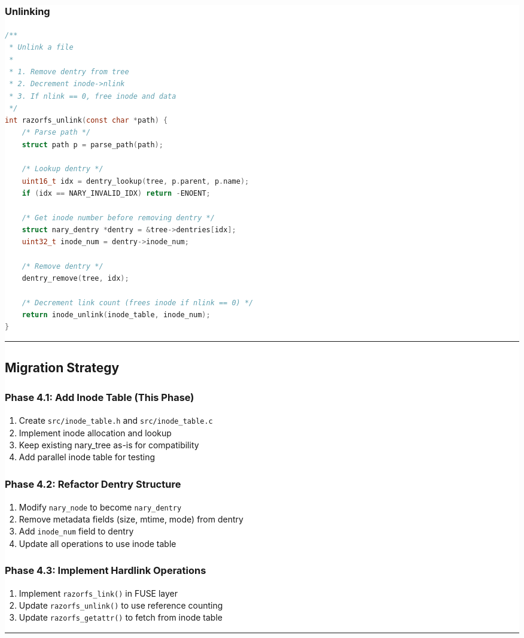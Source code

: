 ### Unlinking

```c
/**
 * Unlink a file
 *
 * 1. Remove dentry from tree
 * 2. Decrement inode->nlink
 * 3. If nlink == 0, free inode and data
 */
int razorfs_unlink(const char *path) {
    /* Parse path */
    struct path p = parse_path(path);

    /* Lookup dentry */
    uint16_t idx = dentry_lookup(tree, p.parent, p.name);
    if (idx == NARY_INVALID_IDX) return -ENOENT;

    /* Get inode number before removing dentry */
    struct nary_dentry *dentry = &tree->dentries[idx];
    uint32_t inode_num = dentry->inode_num;

    /* Remove dentry */
    dentry_remove(tree, idx);

    /* Decrement link count (frees inode if nlink == 0) */
    return inode_unlink(inode_table, inode_num);
}
```

---

## Migration Strategy

### Phase 4.1: Add Inode Table (This Phase)

1. Create `src/inode_table.h` and `src/inode_table.c`
2. Implement inode allocation and lookup
3. Keep existing nary_tree as-is for compatibility
4. Add parallel inode table for testing

### Phase 4.2: Refactor Dentry Structure

1. Modify `nary_node` to become `nary_dentry`
2. Remove metadata fields (size, mtime, mode) from dentry
3. Add `inode_num` field to dentry
4. Update all operations to use inode table

### Phase 4.3: Implement Hardlink Operations

1. Implement `razorfs_link()` in FUSE layer
2. Update `razorfs_unlink()` to use reference counting
3. Update `razorfs_getattr()` to fetch from inode table

---